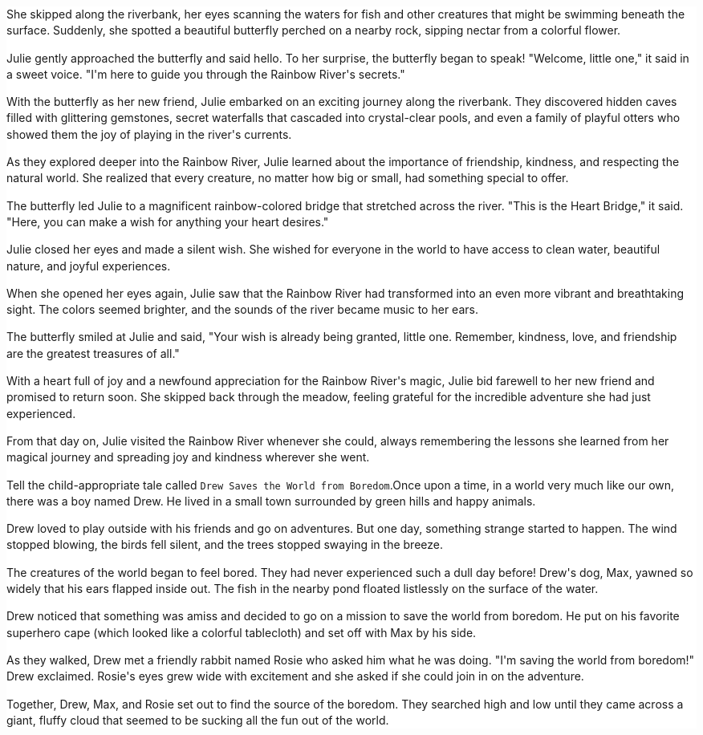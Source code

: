 She skipped along the riverbank, her eyes scanning the waters for fish and other creatures that might be swimming beneath the surface. Suddenly, she spotted a beautiful butterfly perched on a nearby rock, sipping nectar from a colorful flower.

Julie gently approached the butterfly and said hello. To her surprise, the butterfly began to speak! "Welcome, little one," it said in a sweet voice. "I'm here to guide you through the Rainbow River's secrets."

With the butterfly as her new friend, Julie embarked on an exciting journey along the riverbank. They discovered hidden caves filled with glittering gemstones, secret waterfalls that cascaded into crystal-clear pools, and even a family of playful otters who showed them the joy of playing in the river's currents.

As they explored deeper into the Rainbow River, Julie learned about the importance of friendship, kindness, and respecting the natural world. She realized that every creature, no matter how big or small, had something special to offer.

The butterfly led Julie to a magnificent rainbow-colored bridge that stretched across the river. "This is the Heart Bridge," it said. "Here, you can make a wish for anything your heart desires."

Julie closed her eyes and made a silent wish. She wished for everyone in the world to have access to clean water, beautiful nature, and joyful experiences.

When she opened her eyes again, Julie saw that the Rainbow River had transformed into an even more vibrant and breathtaking sight. The colors seemed brighter, and the sounds of the river became music to her ears.

The butterfly smiled at Julie and said, "Your wish is already being granted, little one. Remember, kindness, love, and friendship are the greatest treasures of all."

With a heart full of joy and a newfound appreciation for the Rainbow River's magic, Julie bid farewell to her new friend and promised to return soon. She skipped back through the meadow, feeling grateful for the incredible adventure she had just experienced.

From that day on, Julie visited the Rainbow River whenever she could, always remembering the lessons she learned from her magical journey and spreading joy and kindness wherever she went.<end>

Tell the child-appropriate tale called `Drew Saves the World from Boredom`.<start>Once upon a time, in a world very much like our own, there was a boy named Drew. He lived in a small town surrounded by green hills and happy animals.

Drew loved to play outside with his friends and go on adventures. But one day, something strange started to happen. The wind stopped blowing, the birds fell silent, and the trees stopped swaying in the breeze.

The creatures of the world began to feel bored. They had never experienced such a dull day before! Drew's dog, Max, yawned so widely that his ears flapped inside out. The fish in the nearby pond floated listlessly on the surface of the water.

Drew noticed that something was amiss and decided to go on a mission to save the world from boredom. He put on his favorite superhero cape (which looked like a colorful tablecloth) and set off with Max by his side.

As they walked, Drew met a friendly rabbit named Rosie who asked him what he was doing. "I'm saving the world from boredom!" Drew exclaimed. Rosie's eyes grew wide with excitement and she asked if she could join in on the adventure.

Together, Drew, Max, and Rosie set out to find the source of the boredom. They searched high and low until they came across a giant, fluffy cloud that seemed to be sucking all the fun out of the world.
